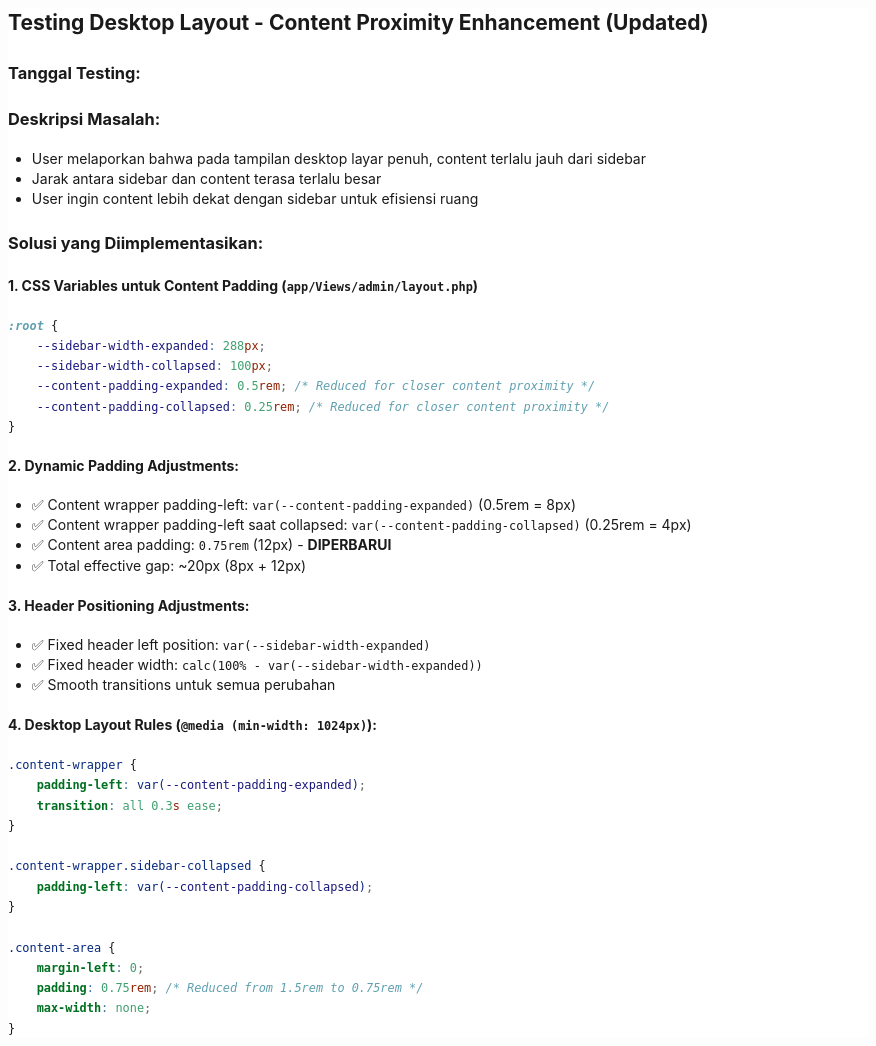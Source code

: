 ## Testing Desktop Layout - Content Proximity Enhancement (Updated)

### Tanggal Testing: <?= date('d F Y') ?>

### Deskripsi Masalah:
- User melaporkan bahwa pada tampilan desktop layar penuh, content terlalu jauh dari sidebar
- Jarak antara sidebar dan content terasa terlalu besar
- User ingin content lebih dekat dengan sidebar untuk efisiensi ruang

### Solusi yang Diimplementasikan:

#### 1. **CSS Variables untuk Content Padding (`app/Views/admin/layout.php`)**
```css
:root {
    --sidebar-width-expanded: 288px;
    --sidebar-width-collapsed: 100px;
    --content-padding-expanded: 0.5rem; /* Reduced for closer content proximity */
    --content-padding-collapsed: 0.25rem; /* Reduced for closer content proximity */
}
```

#### 2. **Dynamic Padding Adjustments:**
- ✅ Content wrapper padding-left: `var(--content-padding-expanded)` (0.5rem = 8px)
- ✅ Content wrapper padding-left saat collapsed: `var(--content-padding-collapsed)` (0.25rem = 4px)
- ✅ Content area padding: `0.75rem` (12px) - **DIPERBARUI**
- ✅ Total effective gap: ~20px (8px + 12px)

#### 3. **Header Positioning Adjustments:**
- ✅ Fixed header left position: `var(--sidebar-width-expanded)`
- ✅ Fixed header width: `calc(100% - var(--sidebar-width-expanded))`
- ✅ Smooth transitions untuk semua perubahan

#### 4. **Desktop Layout Rules (`@media (min-width: 1024px)`):**
```css
.content-wrapper {
    padding-left: var(--content-padding-expanded);
    transition: all 0.3s ease;
}

.content-wrapper.sidebar-collapsed {
    padding-left: var(--content-padding-collapsed);
}

.content-area {
    margin-left: 0;
    padding: 0.75rem; /* Reduced from 1.5rem to 0.75rem */
    max-width: none;
}
```
